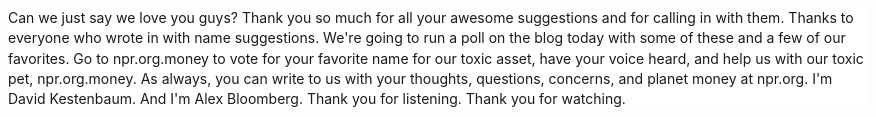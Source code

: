 Can we just say we love you guys?
Thank you so much for all your awesome suggestions
and for calling in with them.
Thanks to everyone who wrote in with name suggestions.
We're going to run a poll on the blog today
with some of these and a few of our favorites.
Go to npr.org.money to vote for your favorite name
for our toxic asset, have your voice heard,
and help us with our toxic pet, npr.org.money.
As always, you can write to us with your thoughts,
questions, concerns, and planet money at npr.org.
I'm David Kestenbaum.
And I'm Alex Bloomberg. Thank you for listening.
Thank you for watching.
